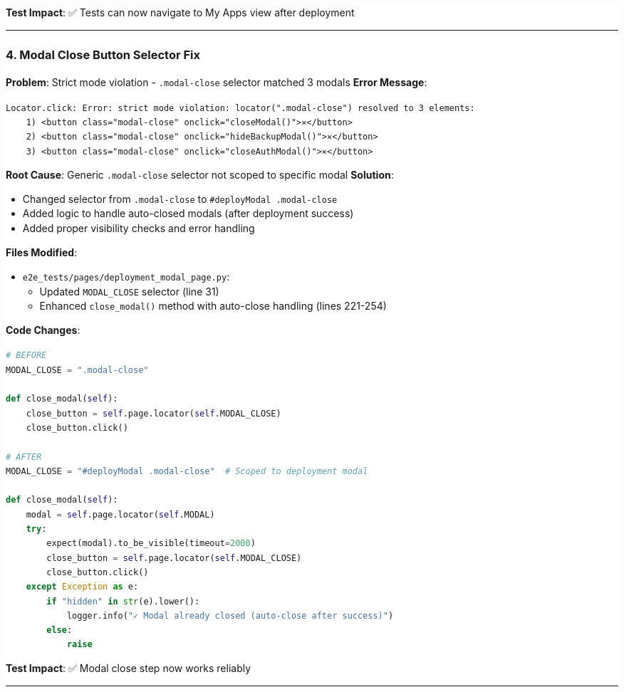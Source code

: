**Test Impact**: ✅ Tests can now navigate to My Apps view after deployment

---

### 4. Modal Close Button Selector Fix
**Problem**: Strict mode violation - `.modal-close` selector matched 3 modals
**Error Message**:
```
Locator.click: Error: strict mode violation: locator(".modal-close") resolved to 3 elements:
    1) <button class="modal-close" onclick="closeModal()">✕</button>
    2) <button class="modal-close" onclick="hideBackupModal()">✕</button>
    3) <button class="modal-close" onclick="closeAuthModal()">✕</button>
```

**Root Cause**: Generic `.modal-close` selector not scoped to specific modal
**Solution**:
- Changed selector from `.modal-close` to `#deployModal .modal-close`
- Added logic to handle auto-closed modals (after deployment success)
- Added proper visibility checks and error handling

**Files Modified**:
- `e2e_tests/pages/deployment_modal_page.py`:
  - Updated `MODAL_CLOSE` selector (line 31)
  - Enhanced `close_modal()` method with auto-close handling (lines 221-254)

**Code Changes**:
```python
# BEFORE
MODAL_CLOSE = ".modal-close"

def close_modal(self):
    close_button = self.page.locator(self.MODAL_CLOSE)
    close_button.click()

# AFTER
MODAL_CLOSE = "#deployModal .modal-close"  # Scoped to deployment modal

def close_modal(self):
    modal = self.page.locator(self.MODAL)
    try:
        expect(modal).to_be_visible(timeout=2000)
        close_button = self.page.locator(self.MODAL_CLOSE)
        close_button.click()
    except Exception as e:
        if "hidden" in str(e).lower():
            logger.info("✓ Modal already closed (auto-close after success)")
        else:
            raise
```

**Test Impact**: ✅ Modal close step now works reliably

---
